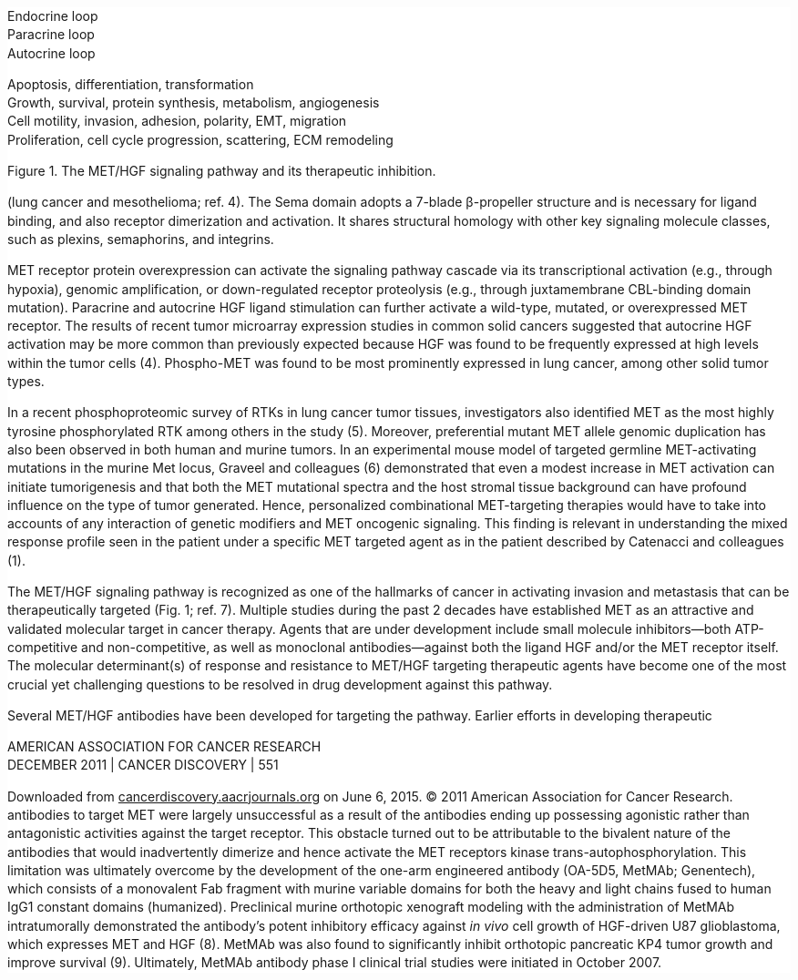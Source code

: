 Endocrine loop  
Paracrine loop  
Autocrine loop  

Apoptosis, differentiation, transformation  
Growth, survival, protein synthesis, metabolism, angiogenesis  
Cell motility, invasion, adhesion, polarity, EMT, migration  
Proliferation, cell cycle progression, scattering, ECM remodeling  

Figure 1. The MET/HGF signaling pathway and its therapeutic inhibition.

(lung cancer and mesothelioma; ref. 4). The Sema domain adopts a 7-blade β-propeller structure and is necessary for ligand binding, and also receptor dimerization and activation. It shares structural homology with other key signaling molecule classes, such as plexins, semaphorins, and integrins.

MET receptor protein overexpression can activate the signaling pathway cascade via its transcriptional activation (e.g., through hypoxia), genomic amplification, or down-regulated receptor proteolysis (e.g., through juxtamembrane CBL-binding domain mutation). Paracrine and autocrine HGF ligand stimulation can further activate a wild-type, mutated, or overexpressed MET receptor. The results of recent tumor microarray expression studies in common solid cancers suggested that autocrine HGF activation may be more common than previously expected because HGF was found to be frequently expressed at high levels within the tumor cells (4). Phospho-MET was found to be most prominently expressed in lung cancer, among other solid tumor types.

In a recent phosphoproteomic survey of RTKs in lung cancer tumor tissues, investigators also identified MET as the most highly tyrosine phosphorylated RTK among others in the study (5). Moreover, preferential mutant MET allele genomic duplication has also been observed in both human and murine tumors. In an experimental mouse model of targeted germline MET-activating mutations in the murine Met locus, Graveel and colleagues (6) demonstrated that even a modest increase in MET activation can initiate tumorigenesis and that both the MET mutational spectra and the host stromal tissue background can have profound influence on the type of tumor generated. Hence, personalized combinational MET-targeting therapies would have to take into accounts of any interaction of genetic modifiers and MET oncogenic signaling. This finding is relevant in understanding the mixed response profile seen in the patient under a specific MET targeted agent as in the patient described by Catenacci and colleagues (1).

The MET/HGF signaling pathway is recognized as one of the hallmarks of cancer in activating invasion and metastasis that can be therapeutically targeted (Fig. 1; ref. 7). Multiple studies during the past 2 decades have established MET as an attractive and validated molecular target in cancer therapy. Agents that are under development include small molecule inhibitors—both ATP-competitive and non-competitive, as well as monoclonal antibodies—against both the ligand HGF and/or the MET receptor itself. The molecular determinant(s) of response and resistance to MET/HGF targeting therapeutic agents have become one of the most crucial yet challenging questions to be resolved in drug development against this pathway.

Several MET/HGF antibodies have been developed for targeting the pathway. Earlier efforts in developing therapeutic

AMERICAN ASSOCIATION FOR CANCER RESEARCH  
DECEMBER 2011 | CANCER DISCOVERY | 551

Downloaded from [cancerdiscovery.aacrjournals.org](http://cancerdiscovery.aacrjournals.org) on June 6, 2015. © 2011 American Association for Cancer Research.
antibodies to target MET were largely unsuccessful as a result of the antibodies ending up possessing agonistic rather than antagonistic activities against the target receptor. This obstacle turned out to be attributable to the bivalent nature of the antibodies that would inadvertently dimerize and hence activate the MET receptors kinase trans-autophosphorylation. This limitation was ultimately overcome by the development of the one-arm engineered antibody (OA-5D5, MetMAb; Genentech), which consists of a monovalent Fab fragment with murine variable domains for both the heavy and light chains fused to human IgG1 constant domains (humanized). Preclinical murine orthotopic xenograft modeling with the administration of MetMAb intratumorally demonstrated the antibody’s potent inhibitory efficacy against *in vivo* cell growth of HGF-driven U87 glioblastoma, which expresses MET and HGF (8). MetMAb was also found to significantly inhibit orthotopic pancreatic KP4 tumor growth and improve survival (9). Ultimately, MetMAb antibody phase I clinical trial studies were initiated in October 2007.
